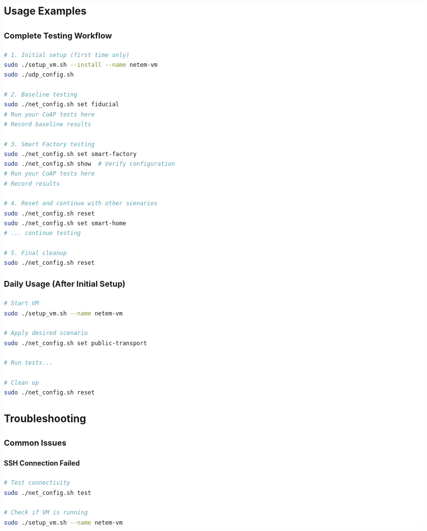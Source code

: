 ## Usage Examples

### Complete Testing Workflow

```bash
# 1. Initial setup (first time only)
sudo ./setup_vm.sh --install --name netem-vm
sudo ./udp_config.sh

# 2. Baseline testing
sudo ./net_config.sh set fiducial
# Run your CoAP tests here
# Record baseline results

# 3. Smart Factory testing
sudo ./net_config.sh set smart-factory
sudo ./net_config.sh show  # Verify configuration
# Run your CoAP tests here
# Record results

# 4. Reset and continue with other scenarios
sudo ./net_config.sh reset
sudo ./net_config.sh set smart-home
# ... continue testing

# 5. Final cleanup
sudo ./net_config.sh reset
```

### Daily Usage (After Initial Setup)

```bash
# Start VM
sudo ./setup_vm.sh --name netem-vm

# Apply desired scenario
sudo ./net_config.sh set public-transport

# Run tests...

# Clean up
sudo ./net_config.sh reset
```

## Troubleshooting

### Common Issues

#### SSH Connection Failed
```bash
# Test connectivity
sudo ./net_config.sh test

# Check if VM is running
sudo ./setup_vm.sh --name netem-vm
```
